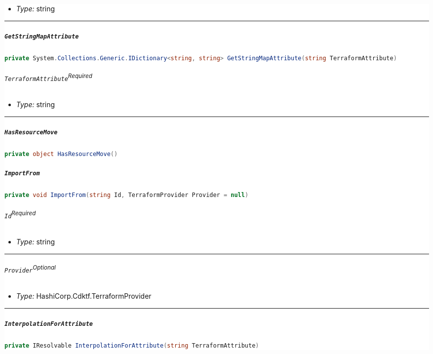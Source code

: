 - *Type:* string

---

##### `GetStringMapAttribute` <a name="GetStringMapAttribute" id="@cdktf/provider-okta.appGroupAssignment.AppGroupAssignment.getStringMapAttribute"></a>

```csharp
private System.Collections.Generic.IDictionary<string, string> GetStringMapAttribute(string TerraformAttribute)
```

###### `TerraformAttribute`<sup>Required</sup> <a name="TerraformAttribute" id="@cdktf/provider-okta.appGroupAssignment.AppGroupAssignment.getStringMapAttribute.parameter.terraformAttribute"></a>

- *Type:* string

---

##### `HasResourceMove` <a name="HasResourceMove" id="@cdktf/provider-okta.appGroupAssignment.AppGroupAssignment.hasResourceMove"></a>

```csharp
private object HasResourceMove()
```

##### `ImportFrom` <a name="ImportFrom" id="@cdktf/provider-okta.appGroupAssignment.AppGroupAssignment.importFrom"></a>

```csharp
private void ImportFrom(string Id, TerraformProvider Provider = null)
```

###### `Id`<sup>Required</sup> <a name="Id" id="@cdktf/provider-okta.appGroupAssignment.AppGroupAssignment.importFrom.parameter.id"></a>

- *Type:* string

---

###### `Provider`<sup>Optional</sup> <a name="Provider" id="@cdktf/provider-okta.appGroupAssignment.AppGroupAssignment.importFrom.parameter.provider"></a>

- *Type:* HashiCorp.Cdktf.TerraformProvider

---

##### `InterpolationForAttribute` <a name="InterpolationForAttribute" id="@cdktf/provider-okta.appGroupAssignment.AppGroupAssignment.interpolationForAttribute"></a>

```csharp
private IResolvable InterpolationForAttribute(string TerraformAttribute)
```
